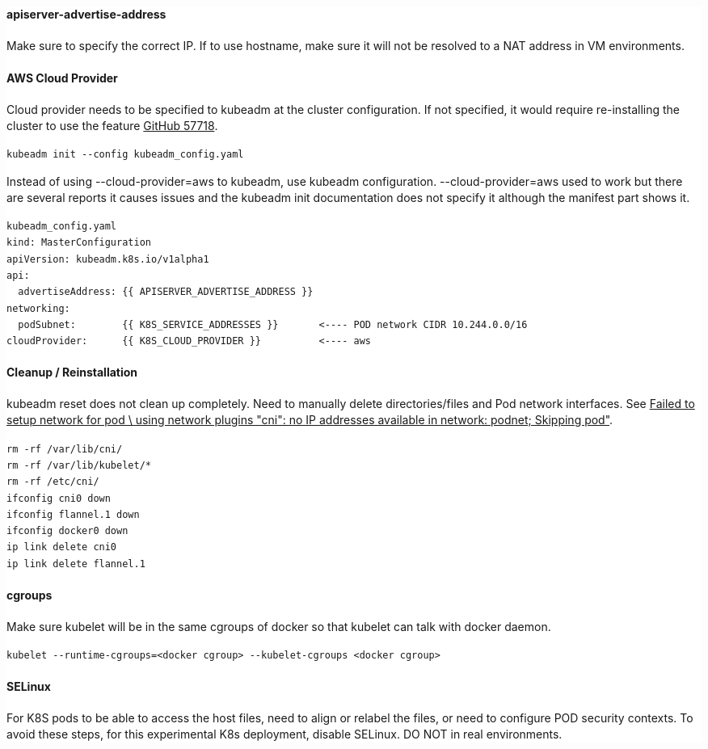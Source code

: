 #### apiserver-advertise-address
Make sure to specify the correct IP. If to use hostname, make sure it will not be resolved to a NAT address in VM environments.

#### AWS Cloud Provider
Cloud provider needs to be specified to kubeadm at the cluster configuration. If not specified, it would require re-installing the cluster to use the feature [GitHub 57718](https://github.com/kubernetes/kubernetes/issues/57718).

```
kubeadm init --config kubeadm_config.yaml
```
Instead of using --cloud-provider=aws to kubeadm, use kubeadm configuration. --cloud-provider=aws used to work but there are several reports it causes issues and the kubeadm init documentation does not specify it although the manifest part shows it.

```
kubeadm_config.yaml
kind: MasterConfiguration
apiVersion: kubeadm.k8s.io/v1alpha1
api:
  advertiseAddress: {{ APISERVER_ADVERTISE_ADDRESS }}
networking:
  podSubnet:        {{ K8S_SERVICE_ADDRESSES }}       <---- POD network CIDR 10.244.0.0/16
cloudProvider:      {{ K8S_CLOUD_PROVIDER }}          <---- aws
```

#### Cleanup / Reinstallation
kubeadm reset does not clean up completely. Need to manually delete directories/files and Pod network interfaces. See [Failed to setup network for pod \ using network plugins \"cni\": no IP addresses available in network: podnet; Skipping pod"](https://github.com/kubernetes/kubernetes/issues/39557).

```
rm -rf /var/lib/cni/
rm -rf /var/lib/kubelet/*
rm -rf /etc/cni/
ifconfig cni0 down
ifconfig flannel.1 down
ifconfig docker0 down
ip link delete cni0
ip link delete flannel.1
```

#### cgroups
Make sure kubelet will be in the same cgroups of docker so that kubelet can talk with docker daemon.
```
kubelet --runtime-cgroups=<docker cgroup> --kubelet-cgroups <docker cgroup>
```

#### SELinux
For K8S pods to be able to access the host files, need to align or relabel the files, or need to configure POD security contexts. To avoid these steps, for this experimental K8s deployment, disable SELinux. DO NOT in real environments.

